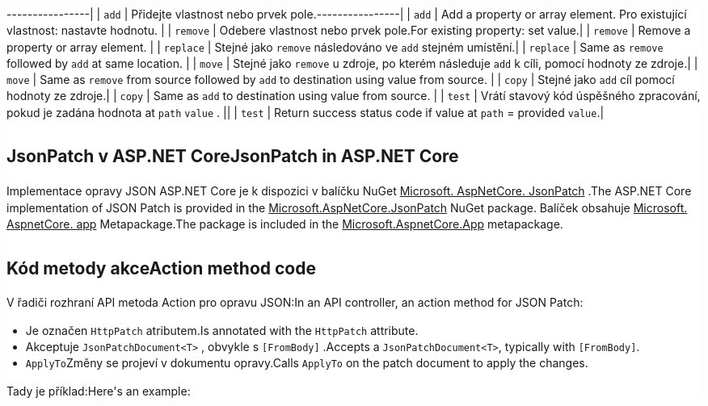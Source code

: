 <span data-ttu-id="f5158-460">----------------| | `add`     | Přidejte vlastnost nebo prvek pole.</span><span class="sxs-lookup"><span data-stu-id="f5158-460">----------------| | `add`     | Add a property or array element.</span></span> <span data-ttu-id="f5158-461">Pro existující vlastnost: nastavte hodnotu. | | `remove`  | Odebere vlastnost nebo prvek pole.</span><span class="sxs-lookup"><span data-stu-id="f5158-461">For existing property: set value.| | `remove`  | Remove a property or array element.</span></span> <span data-ttu-id="f5158-462">| | `replace` | Stejné jako `remove` následováno ve `add` stejném umístění.</span><span class="sxs-lookup"><span data-stu-id="f5158-462">| | `replace` | Same as `remove` followed by `add` at same location.</span></span> <span data-ttu-id="f5158-463">| | `move`    | Stejné jako `remove` u zdroje, po kterém následuje `add` k cíli, pomocí hodnoty ze zdroje.</span><span class="sxs-lookup"><span data-stu-id="f5158-463">| | `move`    | Same as `remove` from source followed by `add` to destination using value from source.</span></span> <span data-ttu-id="f5158-464">| | `copy`    | Stejné jako `add` cíl pomocí hodnoty ze zdroje.</span><span class="sxs-lookup"><span data-stu-id="f5158-464">| | `copy`    | Same as `add` to destination using value from source.</span></span> <span data-ttu-id="f5158-465">| | `test`    | Vrátí stavový kód úspěšného zpracování, pokud je zadána hodnota at `path` `value` . |</span><span class="sxs-lookup"><span data-stu-id="f5158-465">| | `test`    | Return success status code if value at `path` = provided `value`.|</span></span>

## <a name="jsonpatch-in-aspnet-core"></a><span data-ttu-id="f5158-466">JsonPatch v ASP.NET Core</span><span class="sxs-lookup"><span data-stu-id="f5158-466">JsonPatch in ASP.NET Core</span></span>

<span data-ttu-id="f5158-467">Implementace opravy JSON ASP.NET Core je k dispozici v balíčku NuGet [Microsoft. AspNetCore. JsonPatch](https://www.nuget.org/packages/microsoft.aspnetcore.jsonpatch/) .</span><span class="sxs-lookup"><span data-stu-id="f5158-467">The ASP.NET Core implementation of JSON Patch is provided in the [Microsoft.AspNetCore.JsonPatch](https://www.nuget.org/packages/microsoft.aspnetcore.jsonpatch/) NuGet package.</span></span> <span data-ttu-id="f5158-468">Balíček obsahuje [Microsoft. AspnetCore. app](xref:fundamentals/metapackage-app) Metapackage.</span><span class="sxs-lookup"><span data-stu-id="f5158-468">The package is included in the [Microsoft.AspnetCore.App](xref:fundamentals/metapackage-app) metapackage.</span></span>

## <a name="action-method-code"></a><span data-ttu-id="f5158-469">Kód metody akce</span><span class="sxs-lookup"><span data-stu-id="f5158-469">Action method code</span></span>

<span data-ttu-id="f5158-470">V řadiči rozhraní API metoda Action pro opravu JSON:</span><span class="sxs-lookup"><span data-stu-id="f5158-470">In an API controller, an action method for JSON Patch:</span></span>

* <span data-ttu-id="f5158-471">Je označen `HttpPatch` atributem.</span><span class="sxs-lookup"><span data-stu-id="f5158-471">Is annotated with the `HttpPatch` attribute.</span></span>
* <span data-ttu-id="f5158-472">Akceptuje `JsonPatchDocument<T>` , obvykle s `[FromBody]` .</span><span class="sxs-lookup"><span data-stu-id="f5158-472">Accepts a `JsonPatchDocument<T>`, typically with `[FromBody]`.</span></span>
* <span data-ttu-id="f5158-473">`ApplyTo`Změny se projeví v dokumentu opravy.</span><span class="sxs-lookup"><span data-stu-id="f5158-473">Calls `ApplyTo` on the patch document to apply the changes.</span></span>

<span data-ttu-id="f5158-474">Tady je příklad:</span><span class="sxs-lookup"><span data-stu-id="f5158-474">Here's an example:</span></span>
